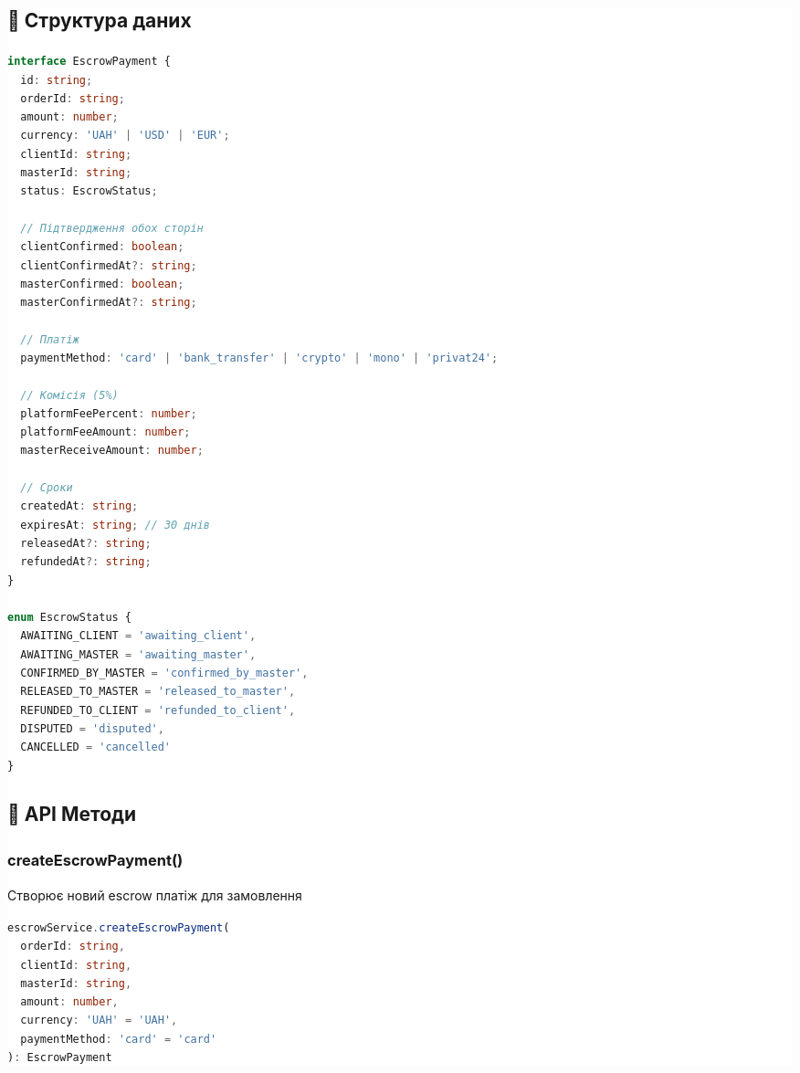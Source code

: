 ## 💾 Структура даних

```typescript
interface EscrowPayment {
  id: string;
  orderId: string;
  amount: number;
  currency: 'UAH' | 'USD' | 'EUR';
  clientId: string;
  masterId: string;
  status: EscrowStatus;
  
  // Підтвердження обох сторін
  clientConfirmed: boolean;
  clientConfirmedAt?: string;
  masterConfirmed: boolean;
  masterConfirmedAt?: string;
  
  // Платіж
  paymentMethod: 'card' | 'bank_transfer' | 'crypto' | 'mono' | 'privat24';
  
  // Комісія (5%)
  platformFeePercent: number;
  platformFeeAmount: number;
  masterReceiveAmount: number;
  
  // Сроки
  createdAt: string;
  expiresAt: string; // 30 днів
  releasedAt?: string;
  refundedAt?: string;
}

enum EscrowStatus {
  AWAITING_CLIENT = 'awaiting_client',
  AWAITING_MASTER = 'awaiting_master',
  CONFIRMED_BY_MASTER = 'confirmed_by_master',
  RELEASED_TO_MASTER = 'released_to_master',
  REFUNDED_TO_CLIENT = 'refunded_to_client',
  DISPUTED = 'disputed',
  CANCELLED = 'cancelled'
}
```

## 🎯 API Методи

### createEscrowPayment()
Створює новий escrow платіж для замовлення

```typescript
escrowService.createEscrowPayment(
  orderId: string,
  clientId: string,
  masterId: string,
  amount: number,
  currency: 'UAH' = 'UAH',
  paymentMethod: 'card' = 'card'
): EscrowPayment
```

